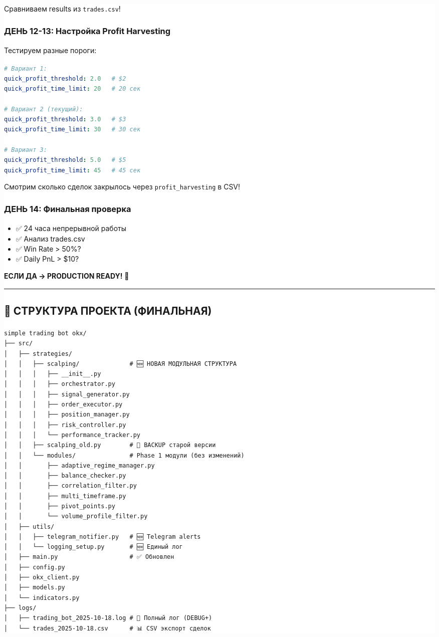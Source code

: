Сравниваем results из `trades.csv`!

### ДЕНЬ 12-13: Настройка Profit Harvesting

Тестируем разные пороги:

```yaml
# Вариант 1:
quick_profit_threshold: 2.0   # $2
quick_profit_time_limit: 20   # 20 сек

# Вариант 2 (текущий):
quick_profit_threshold: 3.0   # $3
quick_profit_time_limit: 30   # 30 сек

# Вариант 3:
quick_profit_threshold: 5.0   # $5
quick_profit_time_limit: 45   # 45 сек
```

Смотрим сколько сделок закрылось через `profit_harvesting` в CSV!

### ДЕНЬ 14: Финальная проверка

- ✅ 24 часа непрерывной работы
- ✅ Анализ trades.csv
- ✅ Win Rate > 50%?
- ✅ Daily PnL > $10?

**ЕСЛИ ДА → PRODUCTION READY!** 🎉

---

## 📁 СТРУКТУРА ПРОЕКТА (ФИНАЛЬНАЯ)

```
simple trading bot okx/
├── src/
│   ├── strategies/
│   │   ├── scalping/              # 🆕 НОВАЯ МОДУЛЬНАЯ СТРУКТУРА
│   │   │   ├── __init__.py
│   │   │   ├── orchestrator.py
│   │   │   ├── signal_generator.py
│   │   │   ├── order_executor.py
│   │   │   ├── position_manager.py
│   │   │   ├── risk_controller.py
│   │   │   └── performance_tracker.py
│   │   ├── scalping_old.py        # 🔄 BACKUP старой версии
│   │   └── modules/               # Phase 1 модули (без изменений)
│   │       ├── adaptive_regime_manager.py
│   │       ├── balance_checker.py
│   │       ├── correlation_filter.py
│   │       ├── multi_timeframe.py
│   │       ├── pivot_points.py
│   │       └── volume_profile_filter.py
│   ├── utils/
│   │   ├── telegram_notifier.py   # 🆕 Telegram alerts
│   │   └── logging_setup.py       # 🆕 Единый лог
│   ├── main.py                    # ✅ Обновлен
│   ├── config.py
│   ├── okx_client.py
│   ├── models.py
│   └── indicators.py
├── logs/
│   ├── trading_bot_2025-10-18.log # 📝 Полный лог (DEBUG+)
│   └── trades_2025-10-18.csv      # 📊 CSV экспорт сделок
```